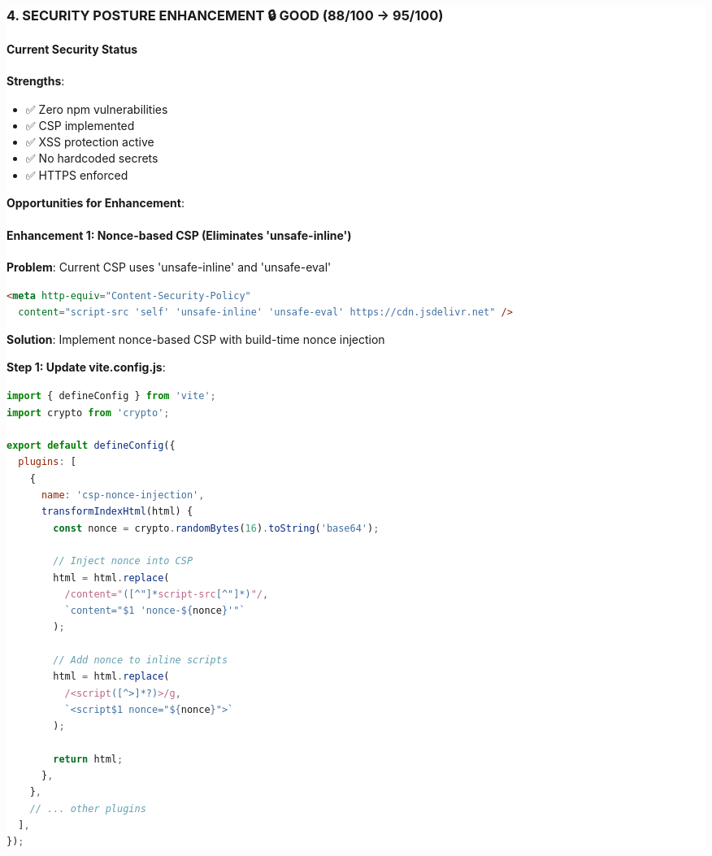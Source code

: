 
### 4. SECURITY POSTURE ENHANCEMENT 🔒 **GOOD** (88/100 → 95/100)

#### Current Security Status

**Strengths**:
- ✅ Zero npm vulnerabilities
- ✅ CSP implemented
- ✅ XSS protection active
- ✅ No hardcoded secrets
- ✅ HTTPS enforced

**Opportunities for Enhancement**:

#### Enhancement 1: Nonce-based CSP (Eliminates 'unsafe-inline')

**Problem**: Current CSP uses 'unsafe-inline' and 'unsafe-eval'
```html
<meta http-equiv="Content-Security-Policy" 
  content="script-src 'self' 'unsafe-inline' 'unsafe-eval' https://cdn.jsdelivr.net" />
```

**Solution**: Implement nonce-based CSP with build-time nonce injection

**Step 1: Update vite.config.js**:
```javascript
import { defineConfig } from 'vite';
import crypto from 'crypto';

export default defineConfig({
  plugins: [
    {
      name: 'csp-nonce-injection',
      transformIndexHtml(html) {
        const nonce = crypto.randomBytes(16).toString('base64');
        
        // Inject nonce into CSP
        html = html.replace(
          /content="([^"]*script-src[^"]*)"/,
          `content="$1 'nonce-${nonce}'"`
        );
        
        // Add nonce to inline scripts
        html = html.replace(
          /<script([^>]*?)>/g,
          `<script$1 nonce="${nonce}">`
        );
        
        return html;
      },
    },
    // ... other plugins
  ],
});
```
